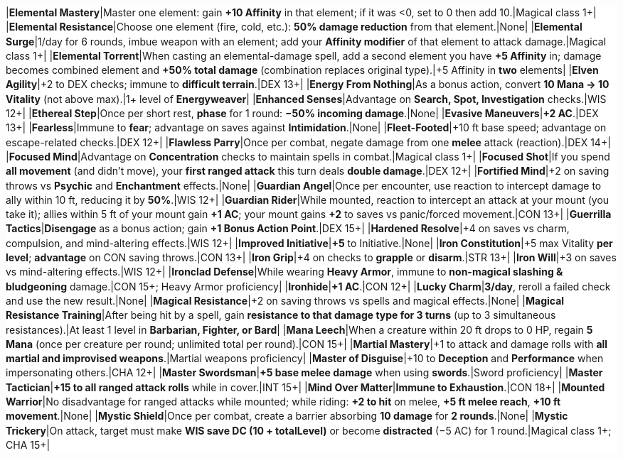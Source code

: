 |**Elemental Mastery**|Master one element: gain **+10 Affinity** in that element; if it was <0, set to 0 then add 10.|Magical class 1+|
|**Elemental Resistance**|Choose one element (fire, cold, etc.): **50% damage reduction** from that element.|None|
|**Elemental Surge**|1/day for 6 rounds, imbue weapon with an element; add your **Affinity modifier** of that element to attack damage.|Magical class 1+|
|**Elemental Torrent**|When casting an elemental-damage spell, add a second element you have **+5 Affinity** in; damage becomes combined element and **+50% total damage** (combination replaces original type).|+5 Affinity in **two** elements|
|**Elven Agility**|+2 to DEX checks; immune to **difficult terrain**.|DEX 13+|
|**Energy From Nothing**|As a bonus action, convert **10 Mana → 10 Vitality** (not above max).|1+ level of **Energyweaver**|
|**Enhanced Senses**|Advantage on **Search, Spot, Investigation** checks.|WIS 12+|
|**Ethereal Step**|Once per short rest, **phase** for 1 round: **−50% incoming damage**.|None|
|**Evasive Maneuvers**|**+2 AC**.|DEX 13+|
|**Fearless**|Immune to **fear**; advantage on saves against **Intimidation**.|None|
|**Fleet-Footed**|+10 ft base speed; advantage on escape-related checks.|DEX 12+|
|**Flawless Parry**|Once per combat, negate damage from one **melee** attack (reaction).|DEX 14+|
|**Focused Mind**|Advantage on **Concentration** checks to maintain spells in combat.|Magical class 1+|
|**Focused Shot**|If you spend **all movement** (and didn’t move), your **first ranged attack** this turn deals **double damage**.|DEX 12+|
|**Fortified Mind**|+2 on saving throws vs **Psychic** and **Enchantment** effects.|None|
|**Guardian Angel**|Once per encounter, use reaction to intercept damage to ally within 10 ft, reducing it by **50%**.|WIS 12+|
|**Guardian Rider**|While mounted, reaction to intercept an attack at your mount (you take it); allies within 5 ft of your mount gain **+1 AC**; your mount gains **+2** to saves vs panic/forced movement.|CON 13+|
|**Guerrilla Tactics**|**Disengage** as a bonus action; gain **+1 Bonus Action Point**.|DEX 15+|
|**Hardened Resolve**|+4 on saves vs charm, compulsion, and mind-altering effects.|WIS 12+|
|**Improved Initiative**|**+5** to Initiative.|None|
|**Iron Constitution**|+5 max Vitality **per level**; **advantage** on CON saving throws.|CON 13+|
|**Iron Grip**|+4 on checks to **grapple** or **disarm**.|STR 13+|
|**Iron Will**|+3 on saves vs mind-altering effects.|WIS 12+|
|**Ironclad Defense**|While wearing **Heavy Armor**, immune to **non-magical slashing & bludgeoning** damage.|CON 15+; Heavy Armor proficiency|
|**Ironhide**|**+1 AC**.|CON 12+|
|**Lucky Charm**|**3/day**, reroll a failed check and use the new result.|None|
|**Magical Resistance**|+2 on saving throws vs spells and magical effects.|None|
|**Magical Resistance Training**|After being hit by a spell, gain **resistance to that damage type for 3 turns** (up to 3 simultaneous resistances).|At least 1 level in **Barbarian, Fighter, or Bard**|
|**Mana Leech**|When a creature within 20 ft drops to 0 HP, regain **5 Mana** (once per creature per round; unlimited total per round).|CON 15+|
|**Martial Mastery**|+1 to attack and damage rolls with **all martial and improvised weapons**.|Martial weapons proficiency|
|**Master of Disguise**|+10 to **Deception** and **Performance** when impersonating others.|CHA 12+|
|**Master Swordsman**|**+5 base melee damage** when using **swords**.|Sword proficiency|
|**Master Tactician**|**+15 to all ranged attack rolls** while in cover.|INT 15+|
|**Mind Over Matter**|**Immune to Exhaustion**.|CON 18+|
|**Mounted Warrior**|No disadvantage for ranged attacks while mounted; while riding: **+2 to hit** on melee, **+5 ft melee reach**, **+10 ft movement**.|None|
|**Mystic Shield**|Once per combat, create a barrier absorbing **10 damage** for **2 rounds**.|None|
|**Mystic Trickery**|On attack, target must make **WIS save DC (10 + totalLevel)** or become **distracted** (−5 AC) for 1 round.|Magical class 1+; CHA 15+|